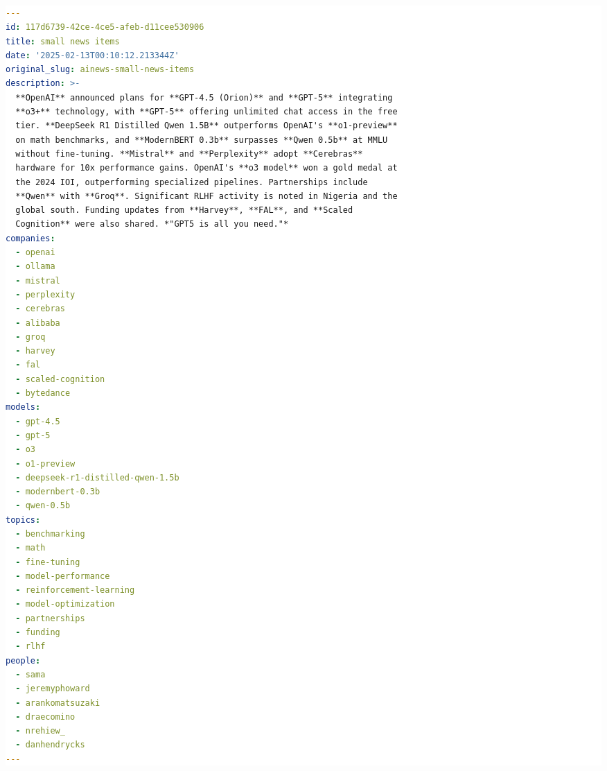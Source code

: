 ```yaml
---
id: 117d6739-42ce-4ce5-afeb-d11cee530906
title: small news items
date: '2025-02-13T00:10:12.213344Z'
original_slug: ainews-small-news-items
description: >-
  **OpenAI** announced plans for **GPT-4.5 (Orion)** and **GPT-5** integrating
  **o3+** technology, with **GPT-5** offering unlimited chat access in the free
  tier. **DeepSeek R1 Distilled Qwen 1.5B** outperforms OpenAI's **o1-preview**
  on math benchmarks, and **ModernBERT 0.3b** surpasses **Qwen 0.5b** at MMLU
  without fine-tuning. **Mistral** and **Perplexity** adopt **Cerebras**
  hardware for 10x performance gains. OpenAI's **o3 model** won a gold medal at
  the 2024 IOI, outperforming specialized pipelines. Partnerships include
  **Qwen** with **Groq**. Significant RLHF activity is noted in Nigeria and the
  global south. Funding updates from **Harvey**, **FAL**, and **Scaled
  Cognition** were also shared. *"GPT5 is all you need."*
companies:
  - openai
  - ollama
  - mistral
  - perplexity
  - cerebras
  - alibaba
  - groq
  - harvey
  - fal
  - scaled-cognition
  - bytedance
models:
  - gpt-4.5
  - gpt-5
  - o3
  - o1-preview
  - deepseek-r1-distilled-qwen-1.5b
  - modernbert-0.3b
  - qwen-0.5b
topics:
  - benchmarking
  - math
  - fine-tuning
  - model-performance
  - reinforcement-learning
  - model-optimization
  - partnerships
  - funding
  - rlhf
people:
  - sama
  - jeremyphoward
  - arankomatsuzaki
  - draecomino
  - nrehiew_
  - danhendrycks
---
```
